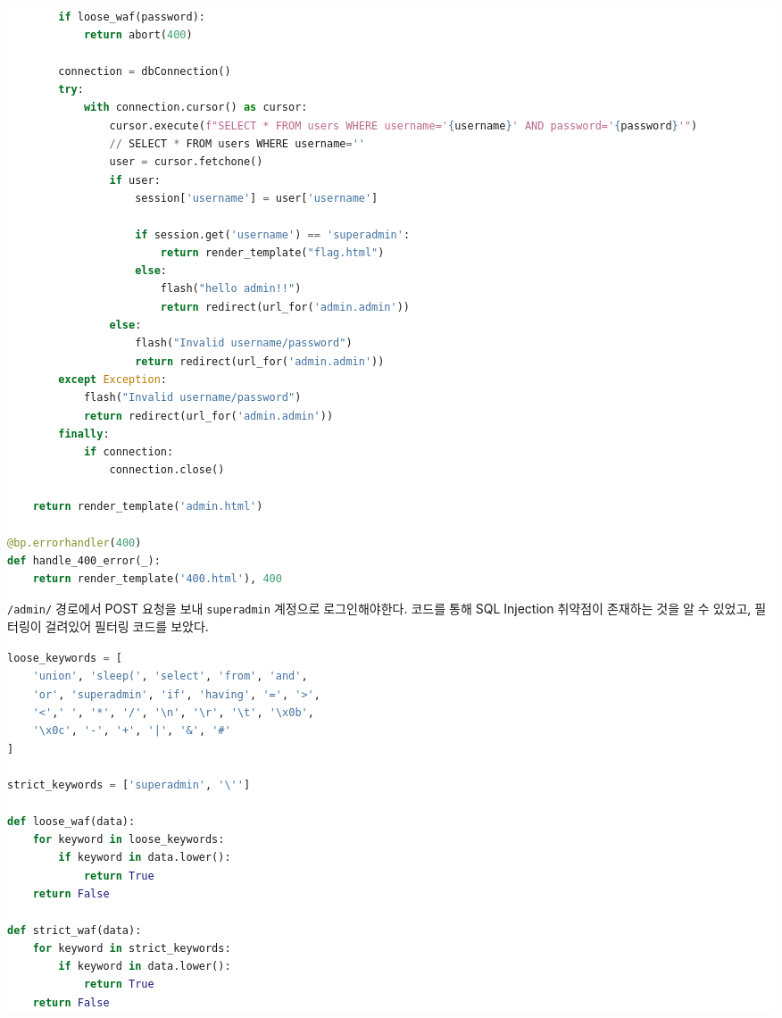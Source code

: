 ```python
        if loose_waf(password):
            return abort(400)

        connection = dbConnection()
        try:
            with connection.cursor() as cursor:
                cursor.execute(f"SELECT * FROM users WHERE username='{username}' AND password='{password}'")
                // SELECT * FROM users WHERE username=''
                user = cursor.fetchone()
                if user:
                    session['username'] = user['username']

                    if session.get('username') == 'superadmin':
                        return render_template("flag.html")
                    else:
                        flash("hello admin!!")
                        return redirect(url_for('admin.admin'))
                else:
                    flash("Invalid username/password")
                    return redirect(url_for('admin.admin'))
        except Exception:
            flash("Invalid username/password")
            return redirect(url_for('admin.admin'))
        finally:
            if connection:
                connection.close()
    
    return render_template('admin.html')

@bp.errorhandler(400)
def handle_400_error(_):
    return render_template('400.html'), 400
```     
`/admin/` 경로에서 POST 요청을 보내 `superadmin` 계정으로 로그인해야한다. 코드를 통해 SQL Injection 취약점이 존재하는 것을 알 수 있었고, 필터링이 걸려있어 필터링 코드를 보았다.    
     
```python
loose_keywords = [
    'union', 'sleep(', 'select', 'from', 'and', 
    'or', 'superadmin', 'if', 'having', '=', '>', 
    '<',' ', '*', '/', '\n', '\r', '\t', '\x0b', 
    '\x0c', '-', '+', '|', '&', '#'
]

strict_keywords = ['superadmin', '\'']

def loose_waf(data):
    for keyword in loose_keywords:
        if keyword in data.lower():
            return True
    return False

def strict_waf(data):
    for keyword in strict_keywords:
        if keyword in data.lower():
            return True
    return False
```        
    